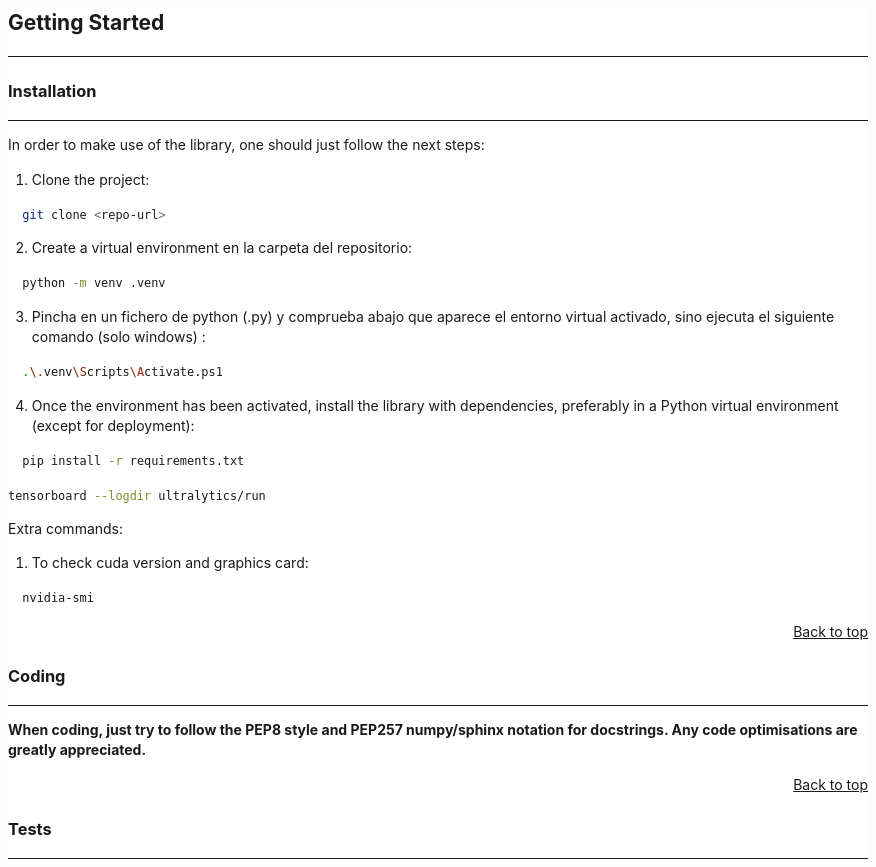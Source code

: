 



## **Getting Started**
-----------------------

### **Installation**
-------------------
In order to make use of the library, one should just follow the next steps:

1. Clone the project:
```bash
  git clone <repo-url>
```

2. Create a virtual environment en la carpeta del repositorio:
```bash
  python -m venv .venv

```

3. Pincha en un fichero de python (.py) y comprueba abajo que aparece el entorno virtual activado, sino ejecuta el siguiente comando (solo windows)  :
```bash
  .\.venv\Scripts\Activate.ps1

```

4. Once the environment has been activated, install the library with dependencies, preferably in a Python virtual environment (except for deployment):
```bash
  pip install -r requirements.txt

```
```bash
tensorboard --logdir ultralytics/run
```

Extra commands:

1. To check cuda version and graphics card:
```bash
  nvidia-smi

```

<p align="right"><a href="#top">Back to top</a></p>

### **Coding**
-------------------

**When coding, just try to follow the PEP8 style and PEP257 numpy/sphinx notation for docstrings. Any code optimisations are greatly appreciated.**

<p align="right"><a href="#top">Back to top</a></p>

### **Tests**
-------------------
